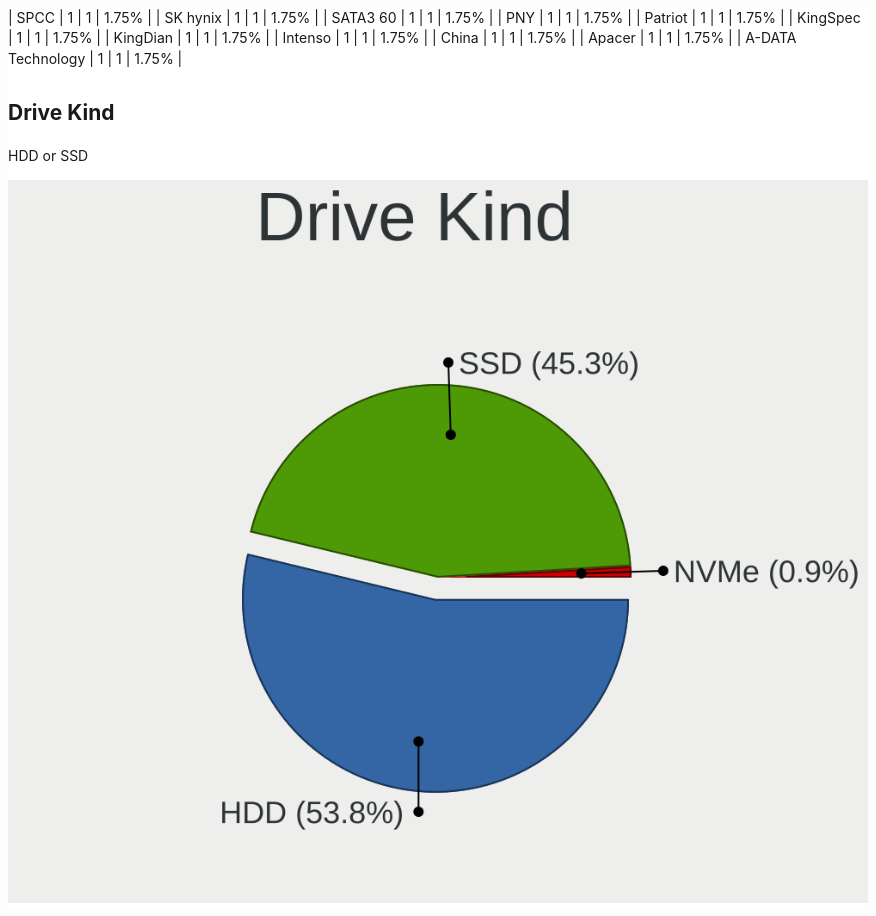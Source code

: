 | SPCC                | 1         | 1      | 1.75%   |
| SK hynix            | 1         | 1      | 1.75%   |
| SATA3 60            | 1         | 1      | 1.75%   |
| PNY                 | 1         | 1      | 1.75%   |
| Patriot             | 1         | 1      | 1.75%   |
| KingSpec            | 1         | 1      | 1.75%   |
| KingDian            | 1         | 1      | 1.75%   |
| Intenso             | 1         | 1      | 1.75%   |
| China               | 1         | 1      | 1.75%   |
| Apacer              | 1         | 1      | 1.75%   |
| A-DATA Technology   | 1         | 1      | 1.75%   |

Drive Kind
----------

HDD or SSD

![Drive Kind](./images/pie_chart_bsd/drive_kind.svg)
